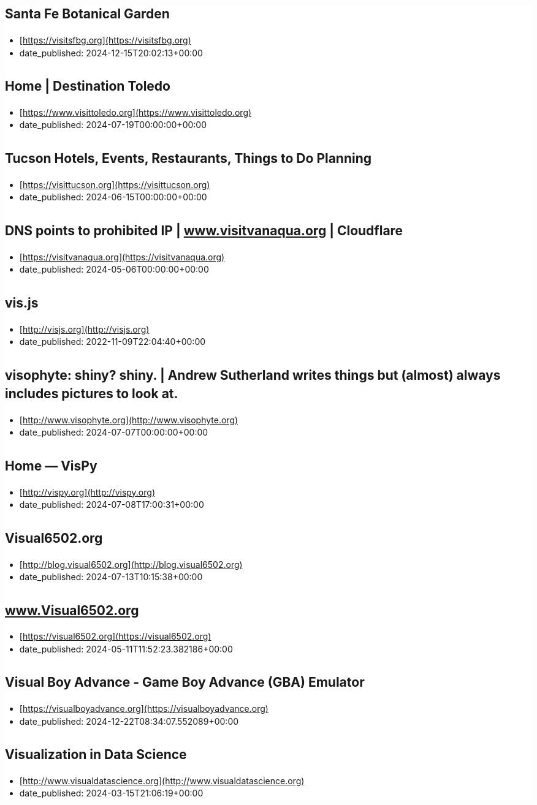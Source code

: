  ## Santa Fe Botanical Garden
 - [https://visitsfbg.org](https://visitsfbg.org)
 - date_published: 2024-12-15T20:02:13+00:00

 ## Home | Destination Toledo
 - [https://www.visittoledo.org](https://www.visittoledo.org)
 - date_published: 2024-07-19T00:00:00+00:00

 ## Tucson Hotels, Events, Restaurants, Things to Do Planning
 - [https://visittucson.org](https://visittucson.org)
 - date_published: 2024-06-15T00:00:00+00:00

 ## DNS points to prohibited IP | www.visitvanaqua.org | Cloudflare
 - [https://visitvanaqua.org](https://visitvanaqua.org)
 - date_published: 2024-05-06T00:00:00+00:00

 ## vis.js
 - [http://visjs.org](http://visjs.org)
 - date_published: 2022-11-09T22:04:40+00:00

 ## visophyte: shiny? shiny. | Andrew Sutherland writes things but (almost) always includes pictures to look at.
 - [http://www.visophyte.org](http://www.visophyte.org)
 - date_published: 2024-07-07T00:00:00+00:00

 ## Home — VisPy
 - [http://vispy.org](http://vispy.org)
 - date_published: 2024-07-08T17:00:31+00:00

 ## Visual6502.org
 - [http://blog.visual6502.org](http://blog.visual6502.org)
 - date_published: 2024-07-13T10:15:38+00:00

 ## www.Visual6502.org
 - [https://visual6502.org](https://visual6502.org)
 - date_published: 2024-05-11T11:52:23.382186+00:00

 ## Visual Boy Advance - Game Boy Advance (GBA) Emulator
 - [https://visualboyadvance.org](https://visualboyadvance.org)
 - date_published: 2024-12-22T08:34:07.552089+00:00

 ## Visualization in Data Science
 - [http://www.visualdatascience.org](http://www.visualdatascience.org)
 - date_published: 2024-03-15T21:06:19+00:00
